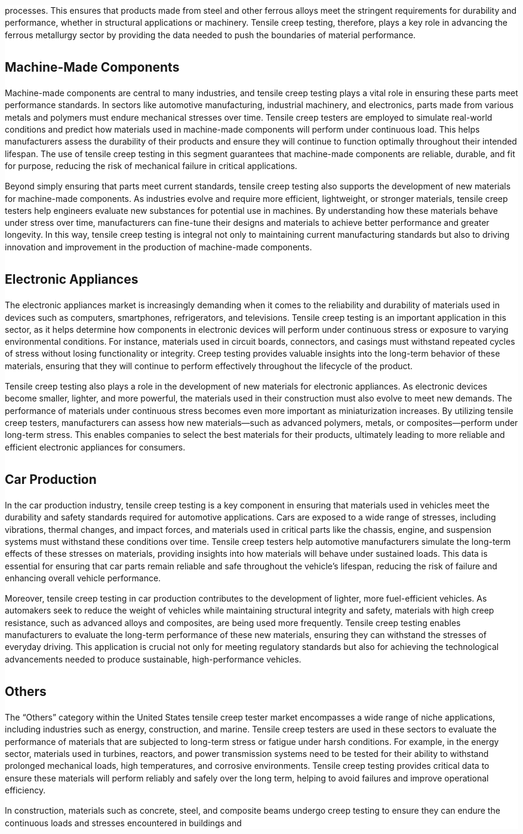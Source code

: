 processes. This ensures that products made from steel and other ferrous alloys meet the stringent requirements for durability and performance, whether in structural applications or machinery. Tensile creep testing, therefore, plays a key role in advancing the ferrous metallurgy sector by providing the data needed to push the boundaries of material performance.</p> <h2>Machine-Made Components</h2> <p>Machine-made components are central to many industries, and tensile creep testing plays a vital role in ensuring these parts meet performance standards. In sectors like automotive manufacturing, industrial machinery, and electronics, parts made from various metals and polymers must endure mechanical stresses over time. Tensile creep testers are employed to simulate real-world conditions and predict how materials used in machine-made components will perform under continuous load. This helps manufacturers assess the durability of their products and ensure they will continue to function optimally throughout their intended lifespan. The use of tensile creep testing in this segment guarantees that machine-made components are reliable, durable, and fit for purpose, reducing the risk of mechanical failure in critical applications.</p> <p>Beyond simply ensuring that parts meet current standards, tensile creep testing also supports the development of new materials for machine-made components. As industries evolve and require more efficient, lightweight, or stronger materials, tensile creep testers help engineers evaluate new substances for potential use in machines. By understanding how these materials behave under stress over time, manufacturers can fine-tune their designs and materials to achieve better performance and greater longevity. In this way, tensile creep testing is integral not only to maintaining current manufacturing standards but also to driving innovation and improvement in the production of machine-made components.</p> <h2>Electronic Appliances</h2> <p>The electronic appliances market is increasingly demanding when it comes to the reliability and durability of materials used in devices such as computers, smartphones, refrigerators, and televisions. Tensile creep testing is an important application in this sector, as it helps determine how components in electronic devices will perform under continuous stress or exposure to varying environmental conditions. For instance, materials used in circuit boards, connectors, and casings must withstand repeated cycles of stress without losing functionality or integrity. Creep testing provides valuable insights into the long-term behavior of these materials, ensuring that they will continue to perform effectively throughout the lifecycle of the product.</p> <p>Tensile creep testing also plays a role in the development of new materials for electronic appliances. As electronic devices become smaller, lighter, and more powerful, the materials used in their construction must also evolve to meet new demands. The performance of materials under continuous stress becomes even more important as miniaturization increases. By utilizing tensile creep testers, manufacturers can assess how new materials—such as advanced polymers, metals, or composites—perform under long-term stress. This enables companies to select the best materials for their products, ultimately leading to more reliable and efficient electronic appliances for consumers.</p> <h2>Car Production</h2> <p>In the car production industry, tensile creep testing is a key component in ensuring that materials used in vehicles meet the durability and safety standards required for automotive applications. Cars are exposed to a wide range of stresses, including vibrations, thermal changes, and impact forces, and materials used in critical parts like the chassis, engine, and suspension systems must withstand these conditions over time. Tensile creep testers help automotive manufacturers simulate the long-term effects of these stresses on materials, providing insights into how materials will behave under sustained loads. This data is essential for ensuring that car parts remain reliable and safe throughout the vehicle’s lifespan, reducing the risk of failure and enhancing overall vehicle performance.</p> <p>Moreover, tensile creep testing in car production contributes to the development of lighter, more fuel-efficient vehicles. As automakers seek to reduce the weight of vehicles while maintaining structural integrity and safety, materials with high creep resistance, such as advanced alloys and composites, are being used more frequently. Tensile creep testing enables manufacturers to evaluate the long-term performance of these new materials, ensuring they can withstand the stresses of everyday driving. This application is crucial not only for meeting regulatory standards but also for achieving the technological advancements needed to produce sustainable, high-performance vehicles.</p> <h2>Others</h2> <p>The “Others” category within the United States tensile creep tester market encompasses a wide range of niche applications, including industries such as energy, construction, and marine. Tensile creep testers are used in these sectors to evaluate the performance of materials that are subjected to long-term stress or fatigue under harsh conditions. For example, in the energy sector, materials used in turbines, reactors, and power transmission systems need to be tested for their ability to withstand prolonged mechanical loads, high temperatures, and corrosive environments. Tensile creep testing provides critical data to ensure these materials will perform reliably and safely over the long term, helping to avoid failures and improve operational efficiency.</p> <p>In construction, materials such as concrete, steel, and composite beams undergo creep testing to ensure they can endure the continuous loads and stresses encountered in buildings and